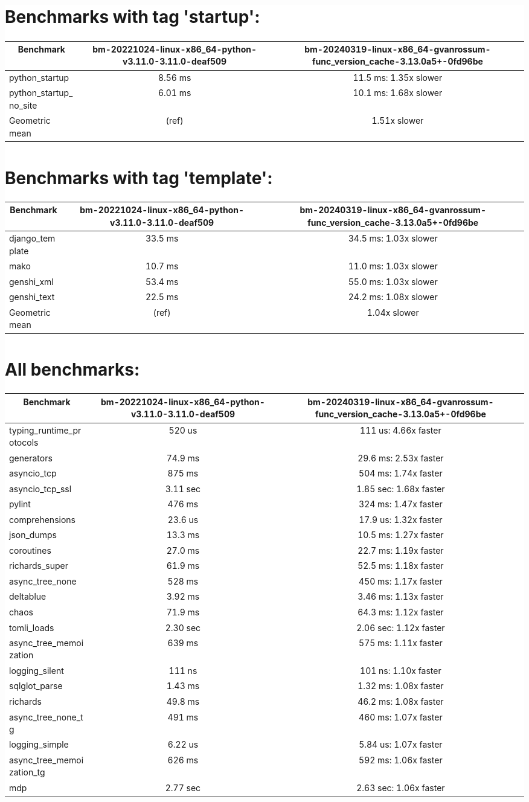 Benchmarks with tag 'startup':
==============================

| Benchmark              | bm-20221024-linux-x86_64-python-v3.11.0-3.11.0-deaf509 | bm-20240319-linux-x86_64-gvanrossum-func_version_cache-3.13.0a5+-0fd96be |
|------------------------|:------------------------------------------------------:|:------------------------------------------------------------------------:|
| python_startup         | 8.56 ms                                                | 11.5 ms: 1.35x slower                                                    |
| python_startup_no_site | 6.01 ms                                                | 10.1 ms: 1.68x slower                                                    |
| Geometric mean         | (ref)                                                  | 1.51x slower                                                             |

Benchmarks with tag 'template':
===============================

| Benchmark       | bm-20221024-linux-x86_64-python-v3.11.0-3.11.0-deaf509 | bm-20240319-linux-x86_64-gvanrossum-func_version_cache-3.13.0a5+-0fd96be |
|-----------------|:------------------------------------------------------:|:------------------------------------------------------------------------:|
| django_template | 33.5 ms                                                | 34.5 ms: 1.03x slower                                                    |
| mako            | 10.7 ms                                                | 11.0 ms: 1.03x slower                                                    |
| genshi_xml      | 53.4 ms                                                | 55.0 ms: 1.03x slower                                                    |
| genshi_text     | 22.5 ms                                                | 24.2 ms: 1.08x slower                                                    |
| Geometric mean  | (ref)                                                  | 1.04x slower                                                             |

All benchmarks:
===============

| Benchmark                  | bm-20221024-linux-x86_64-python-v3.11.0-3.11.0-deaf509 | bm-20240319-linux-x86_64-gvanrossum-func_version_cache-3.13.0a5+-0fd96be |
|----------------------------|:------------------------------------------------------:|:------------------------------------------------------------------------:|
| typing_runtime_protocols   | 520 us                                                 | 111 us: 4.66x faster                                                     |
| generators                 | 74.9 ms                                                | 29.6 ms: 2.53x faster                                                    |
| asyncio_tcp                | 875 ms                                                 | 504 ms: 1.74x faster                                                     |
| asyncio_tcp_ssl            | 3.11 sec                                               | 1.85 sec: 1.68x faster                                                   |
| pylint                     | 476 ms                                                 | 324 ms: 1.47x faster                                                     |
| comprehensions             | 23.6 us                                                | 17.9 us: 1.32x faster                                                    |
| json_dumps                 | 13.3 ms                                                | 10.5 ms: 1.27x faster                                                    |
| coroutines                 | 27.0 ms                                                | 22.7 ms: 1.19x faster                                                    |
| richards_super             | 61.9 ms                                                | 52.5 ms: 1.18x faster                                                    |
| async_tree_none            | 528 ms                                                 | 450 ms: 1.17x faster                                                     |
| deltablue                  | 3.92 ms                                                | 3.46 ms: 1.13x faster                                                    |
| chaos                      | 71.9 ms                                                | 64.3 ms: 1.12x faster                                                    |
| tomli_loads                | 2.30 sec                                               | 2.06 sec: 1.12x faster                                                   |
| async_tree_memoization     | 639 ms                                                 | 575 ms: 1.11x faster                                                     |
| logging_silent             | 111 ns                                                 | 101 ns: 1.10x faster                                                     |
| sqlglot_parse              | 1.43 ms                                                | 1.32 ms: 1.08x faster                                                    |
| richards                   | 49.8 ms                                                | 46.2 ms: 1.08x faster                                                    |
| async_tree_none_tg         | 491 ms                                                 | 460 ms: 1.07x faster                                                     |
| logging_simple             | 6.22 us                                                | 5.84 us: 1.07x faster                                                    |
| async_tree_memoization_tg  | 626 ms                                                 | 592 ms: 1.06x faster                                                     |
| mdp                        | 2.77 sec                                               | 2.63 sec: 1.06x faster                                                   |